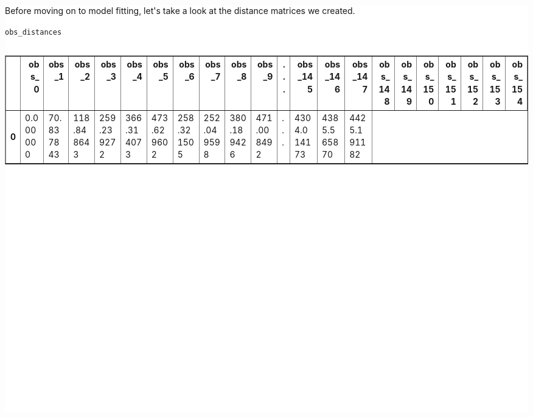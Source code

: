 Before moving on to model fitting, let's take a look at the distance matrices we created.


```python
obs_distances
```




<div style="height:600px;overflow:auto;">
<style scoped>
    .dataframe tbody tr th:only-of-type {
        vertical-align: middle;
    }

    .dataframe tbody tr th {
        vertical-align: top;
    }

    .dataframe thead th {
        text-align: right;
    }
</style>
<table border="1" class="dataframe">
  <thead>
    <tr style="text-align: right;">
      <th></th>
      <th>obs_0</th>
      <th>obs_1</th>
      <th>obs_2</th>
      <th>obs_3</th>
      <th>obs_4</th>
      <th>obs_5</th>
      <th>obs_6</th>
      <th>obs_7</th>
      <th>obs_8</th>
      <th>obs_9</th>
      <th>...</th>
      <th>obs_145</th>
      <th>obs_146</th>
      <th>obs_147</th>
      <th>obs_148</th>
      <th>obs_149</th>
      <th>obs_150</th>
      <th>obs_151</th>
      <th>obs_152</th>
      <th>obs_153</th>
      <th>obs_154</th>
    </tr>
  </thead>
  <tbody>
    <tr>
      <th>0</th>
      <td>0.000000</td>
      <td>70.837843</td>
      <td>118.848643</td>
      <td>259.239272</td>
      <td>366.314073</td>
      <td>473.629602</td>
      <td>258.321505</td>
      <td>252.049598</td>
      <td>380.189426</td>
      <td>471.008492</td>
      <td>...</td>
      <td>4304.014173</td>
      <td>4385.565870</td>
      <td>4425.191182</td>